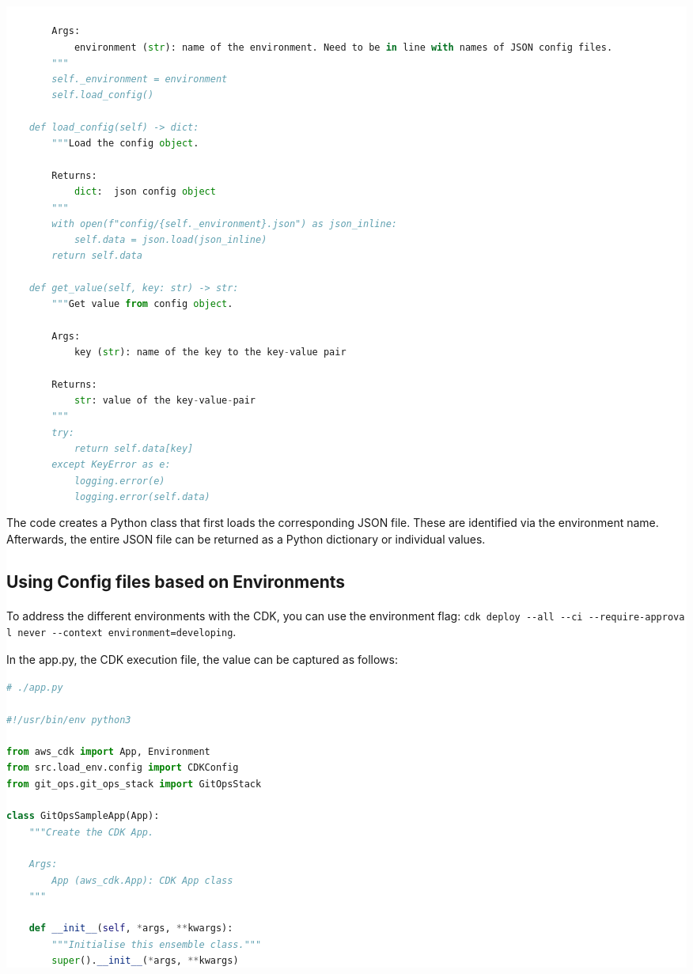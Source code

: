 ```Python

        Args:
            environment (str): name of the environment. Need to be in line with names of JSON config files.
        """
        self._environment = environment
        self.load_config()

    def load_config(self) -> dict:
        """Load the config object.

        Returns:
            dict:  json config object
        """
        with open(f"config/{self._environment}.json") as json_inline:
            self.data = json.load(json_inline)
        return self.data

    def get_value(self, key: str) -> str:
        """Get value from config object.

        Args:
            key (str): name of the key to the key-value pair

        Returns:
            str: value of the key-value-pair
        """
        try:
            return self.data[key]
        except KeyError as e:
            logging.error(e)
            logging.error(self.data)
```

The code creates a Python class that first loads the corresponding JSON file. These are identified via the environment name. Afterwards, the entire JSON file can be returned as a Python dictionary or individual values.

## Using Config files based on Environments

To address the different environments with the CDK, you can use the environment flag: `cdk deploy --all --ci --require-approval never --context environment=developing`.

In the app.py, the CDK execution file, the value can be captured as follows:

```Python
# ./app.py

#!/usr/bin/env python3

from aws_cdk import App, Environment
from src.load_env.config import CDKConfig
from git_ops.git_ops_stack import GitOpsStack

class GitOpsSampleApp(App):
    """Create the CDK App.

    Args:
        App (aws_cdk.App): CDK App class
    """

    def __init__(self, *args, **kwargs):
        """Initialise this ensemble class."""
        super().__init__(*args, **kwargs)
```